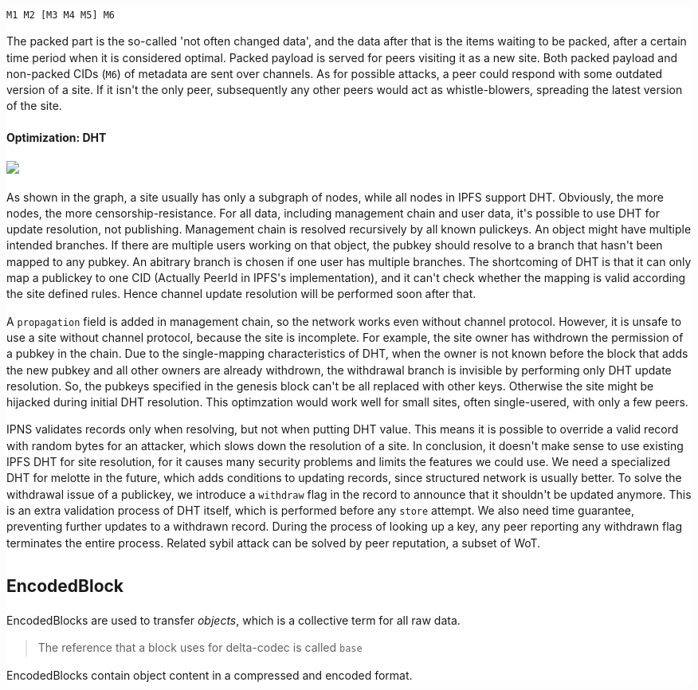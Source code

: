 ```js
M1 M2 [M3 M4 M5] M6
```

The packed part is the so-called 'not often changed data', and the data after that is the items waiting to be packed, after a certain time period when it is considered optimal.
Packed payload is served for peers visiting it as a new site. Both packed payload and non-packed CIDs (`M6`) of metadata are sent over channels. As for possible attacks, a peer could respond with some outdated version of a site. If it isn't the only peer, subsequently any other peers would act as whistle-blowers, spreading the latest version of the site.

#### Optimization: DHT

![](/images/net.drawio.svg)

As shown in the graph, a site usually has only a subgraph of nodes, while all nodes in IPFS support DHT. Obviously, the more nodes, the more censorship-resistance. For all data, including management chain and user data, it's possible to use DHT for update resolution, not publishing. Management chain is resolved recursively by all known pulickeys. An object might have multiple intended branches. If there are multiple users working on that object, the pubkey should resolve to a branch that hasn't been mapped to any pubkey. An abitrary branch is chosen if one user has multiple branches. The shortcoming of DHT is that it can only map a publickey to one CID (Actually PeerId in IPFS's implementation), and it can't check whether the mapping is valid according the site defined rules. Hence channel update resolution will be performed soon after that.

A `propagation` field is added in management chain, so the network works even without channel protocol. However, it is unsafe to use a site without channel protocol, because the site is incomplete. For example, the site owner has withdrown the permission of a pubkey in the chain. Due to the single-mapping characteristics of DHT, when the owner is not known before the block that adds the new pubkey and all other owners are already withdrown, the withdrawal branch is invisible by performing only DHT update resolution. So, the pubkeys specified in the genesis block can't be all replaced with other keys. Otherwise the site might be hijacked during initial DHT resolution. This optimzation would work well for small sites, often single-usered, with only a few peers.

IPNS validates records only when resolving, but not when putting DHT value. This means it is possible to override a valid record with random bytes for an attacker, which slows down the resolution of a site. In conclusion, it doesn't make sense to use existing IPFS DHT for site resolution, for it causes many security problems and limits the features we could use. We need a specialized DHT for melotte in the future, which adds conditions to updating records, since structured network is usually better. To solve the withdrawal issue of a publickey, we introduce a `withdraw` flag in the record to announce that it shouldn't be updated anymore. This is an extra validation process of DHT itself, which is performed before any `store` attempt. We also need time guarantee, preventing further updates to a withdrawn record. During the process of looking up a key, any peer reporting any withdrawn flag terminates the entire process. Related sybil attack can be solved by peer reputation, a subset of WoT.

## EncodedBlock

EncodedBlocks are used to transfer _objects_, which is a collective term for all raw data.

> The reference that a block uses for delta-codec is called `base`

EncodedBlocks contain object content in a compressed and encoded format.
